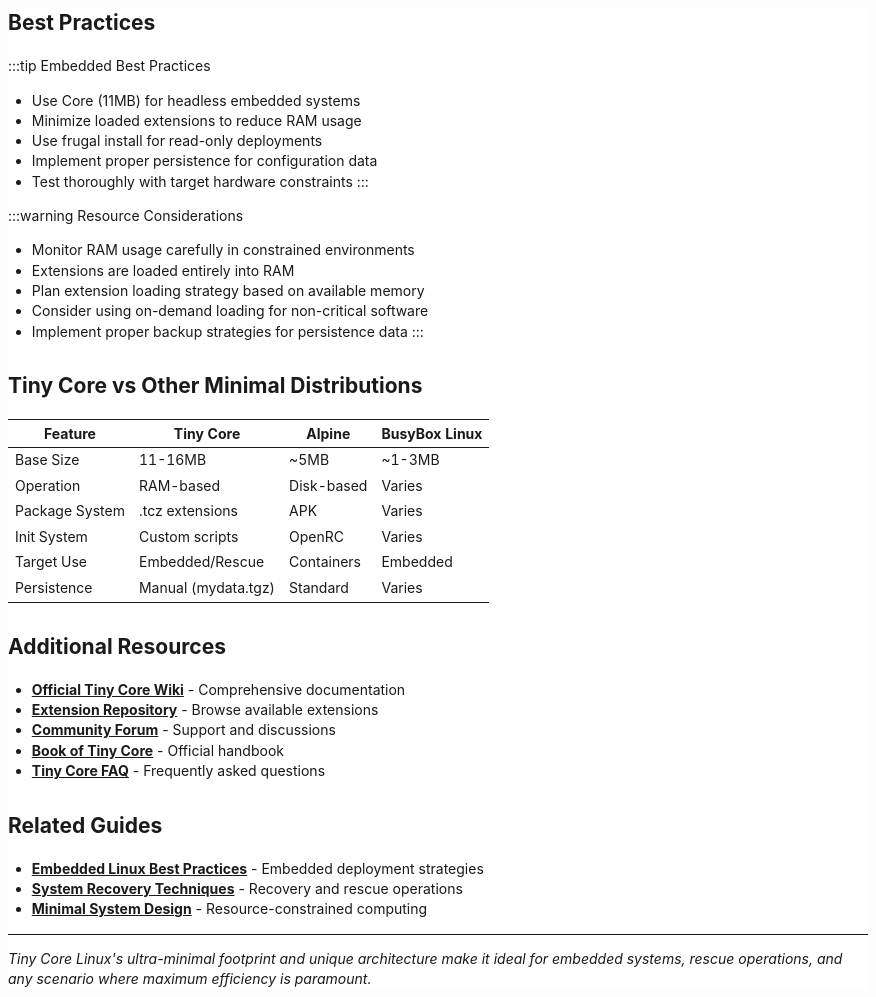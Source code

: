 ## Best Practices

:::tip Embedded Best Practices
- Use Core (11MB) for headless embedded systems
- Minimize loaded extensions to reduce RAM usage
- Use frugal install for read-only deployments
- Implement proper persistence for configuration data
- Test thoroughly with target hardware constraints
:::

:::warning Resource Considerations
- Monitor RAM usage carefully in constrained environments
- Extensions are loaded entirely into RAM
- Plan extension loading strategy based on available memory
- Consider using on-demand loading for non-critical software
- Implement proper backup strategies for persistence data
:::

## Tiny Core vs Other Minimal Distributions

| Feature | Tiny Core | Alpine | BusyBox Linux |
|---------|-----------|--------|---------------|
| Base Size | 11-16MB | ~5MB | ~1-3MB |
| Operation | RAM-based | Disk-based | Varies |
| Package System | .tcz extensions | APK | Varies |
| Init System | Custom scripts | OpenRC | Varies |
| Target Use | Embedded/Rescue | Containers | Embedded |
| Persistence | Manual (mydata.tgz) | Standard | Varies |

## Additional Resources

- **[Official Tiny Core Wiki](http://wiki.tinycorelinux.net/)** - Comprehensive documentation
- **[Extension Repository](http://tinycorelinux.net/welcome.html)** - Browse available extensions
- **[Community Forum](http://forum.tinycorelinux.net/)** - Support and discussions
- **[Book of Tiny Core](http://tinycorelinux.net/book.html)** - Official handbook
- **[Tiny Core FAQ](http://wiki.tinycorelinux.net/wiki:faq)** - Frequently asked questions

## Related Guides

- **[Embedded Linux Best Practices](/docs/embedded/linux)** - Embedded deployment strategies
- **[System Recovery Techniques](/docs/recovery/)** - Recovery and rescue operations
- **[Minimal System Design](/docs/systems/minimal)** - Resource-constrained computing

---

*Tiny Core Linux's ultra-minimal footprint and unique architecture make it ideal for embedded systems, rescue operations, and any scenario where maximum efficiency is paramount.*
